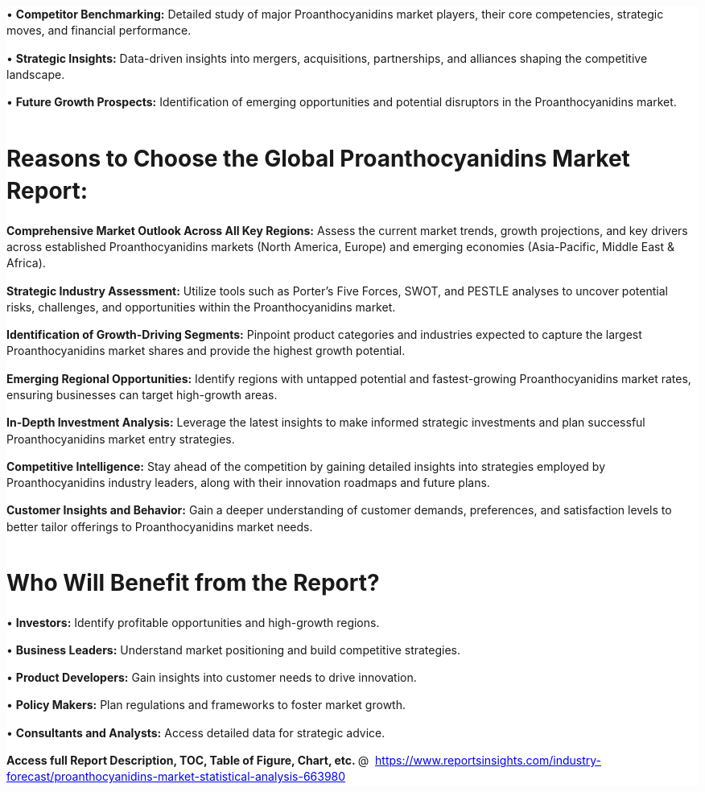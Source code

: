 • <strong>Competitor Benchmarking:</strong> Detailed study of major Proanthocyanidins market players, their core competencies, strategic moves, and financial performance.

• <strong>Strategic Insights:</strong> Data-driven insights into mergers, acquisitions, partnerships, and alliances shaping the competitive landscape.

• <strong>Future Growth Prospects:</strong> Identification of emerging opportunities and potential disruptors in the Proanthocyanidins market.

# <strong>Reasons to Choose the Global Proanthocyanidins Market Report:</strong>

<strong>Comprehensive Market Outlook Across All Key Regions:</strong>
Assess the current market trends, growth projections, and key drivers across established Proanthocyanidins markets (North America, Europe) and emerging economies (Asia-Pacific, Middle East & Africa).

<strong>Strategic Industry Assessment:</strong>
Utilize tools such as Porter’s Five Forces, SWOT, and PESTLE analyses to uncover potential risks, challenges, and opportunities within the Proanthocyanidins market.

<strong>Identification of Growth-Driving Segments:</strong>
Pinpoint product categories and industries expected to capture the largest Proanthocyanidins market shares and provide the highest growth potential.

<strong>Emerging Regional Opportunities:</strong>
Identify regions with untapped potential and fastest-growing Proanthocyanidins market rates, ensuring businesses can target high-growth areas.

<strong>In-Depth Investment Analysis:</strong>
Leverage the latest insights to make informed strategic investments and plan successful Proanthocyanidins market entry strategies.

<strong>Competitive Intelligence:</strong>
Stay ahead of the competition by gaining detailed insights into strategies employed by Proanthocyanidins industry leaders, along with their innovation roadmaps and future plans.

<strong>Customer Insights and Behavior:</strong>
Gain a deeper understanding of customer demands, preferences, and satisfaction levels to better tailor offerings to Proanthocyanidins market needs.

# <strong>Who Will Benefit from the Report?</strong>

• <strong>Investors:</strong> Identify profitable opportunities and high-growth regions.

• <strong>Business Leaders:</strong> Understand market positioning and build competitive strategies.

• <strong>Product Developers:</strong> Gain insights into customer needs to drive innovation.

• <strong>Policy Makers:</strong> Plan regulations and frameworks to foster market growth.

• <strong>Consultants and Analysts:</strong> Access detailed data for strategic advice.
</ul>
<strong>Access full Report Description, TOC, Table of Figure, Chart, etc. </strong>@  <a href=https://www.reportsinsights.com/industry-forecast/proanthocyanidins-market-statistical-analysis-663980 style=color:#0000ff;>https://www.reportsinsights.com/industry-forecast/proanthocyanidins-market-statistical-analysis-663980</a></font>
